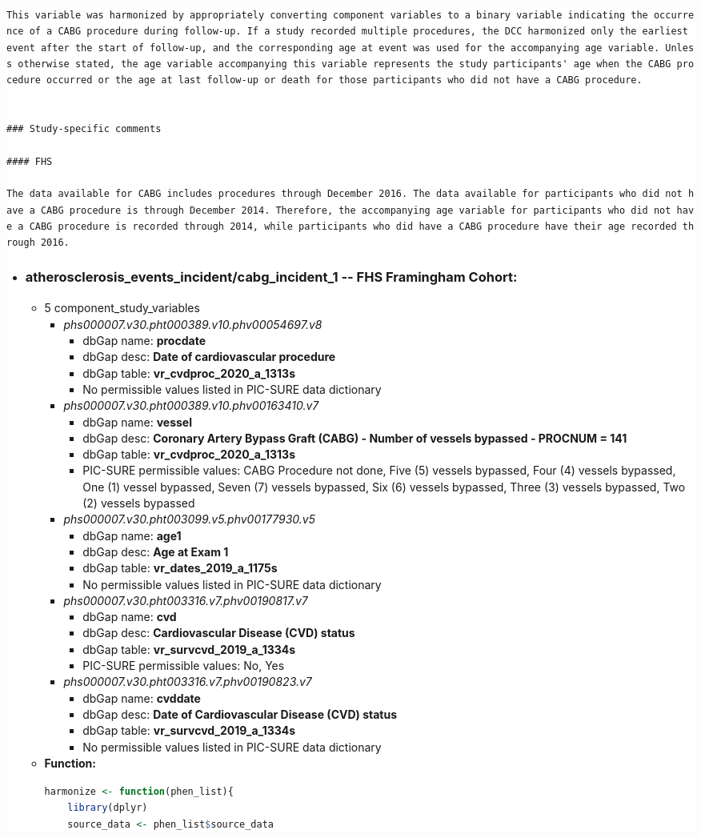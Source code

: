     This variable was harmonized by appropriately converting component variables to a binary variable indicating the occurrence of a CABG procedure during follow-up. If a study recorded multiple procedures, the DCC harmonized only the earliest event after the start of follow-up, and the corresponding age at event was used for the accompanying age variable. Unless otherwise stated, the age variable accompanying this variable represents the study participants' age when the CABG procedure occurred or the age at last follow-up or death for those participants who did not have a CABG procedure.
    
    
    ### Study-specific comments
    
    #### FHS
    
    The data available for CABG includes procedures through December 2016. The data available for participants who did not have a CABG procedure is through December 2014. Therefore, the accompanying age variable for participants who did not have a CABG procedure is recorded through 2014, while participants who did have a CABG procedure have their age recorded through 2016. 
    
    
<a id="cabg_incident_1-fhs"></a>
  * ### atherosclerosis_events_incident/cabg_incident_1 -- **FHS Framingham Cohort**:
    * 5 component_study_variables
      * _phs000007.v30.pht000389.v10.phv00054697.v8_
        * dbGap name: **procdate**
        * dbGap desc: **Date of cardiovascular procedure**
        * dbGap table: **vr_cvdproc_2020_a_1313s**
         * No permissible values listed in PIC-SURE data dictionary
      * _phs000007.v30.pht000389.v10.phv00163410.v7_
        * dbGap name: **vessel**
        * dbGap desc: **Coronary Artery Bypass Graft (CABG) - Number of vessels bypassed - PROCNUM = 141**
        * dbGap table: **vr_cvdproc_2020_a_1313s**
         * PIC-SURE permissible values: CABG Procedure not done, Five (5) vessels bypassed, Four (4) vessels bypassed, One (1) vessel bypassed, Seven (7) vessels bypassed, Six (6) vessels bypassed, Three (3) vessels bypassed, Two (2) vessels bypassed
      * _phs000007.v30.pht003099.v5.phv00177930.v5_
        * dbGap name: **age1**
        * dbGap desc: **Age at Exam 1**
        * dbGap table: **vr_dates_2019_a_1175s**
         * No permissible values listed in PIC-SURE data dictionary
      * _phs000007.v30.pht003316.v7.phv00190817.v7_
        * dbGap name: **cvd**
        * dbGap desc: **Cardiovascular Disease (CVD) status**
        * dbGap table: **vr_survcvd_2019_a_1334s**
         * PIC-SURE permissible values: No, Yes
      * _phs000007.v30.pht003316.v7.phv00190823.v7_
        * dbGap name: **cvddate**
        * dbGap desc: **Date of Cardiovascular Disease (CVD) status**
        * dbGap table: **vr_survcvd_2019_a_1334s**
         * No permissible values listed in PIC-SURE data dictionary
    * **Function:**
      ```r
      harmonize <- function(phen_list){
          library(dplyr)
          source_data <- phen_list$source_data
      